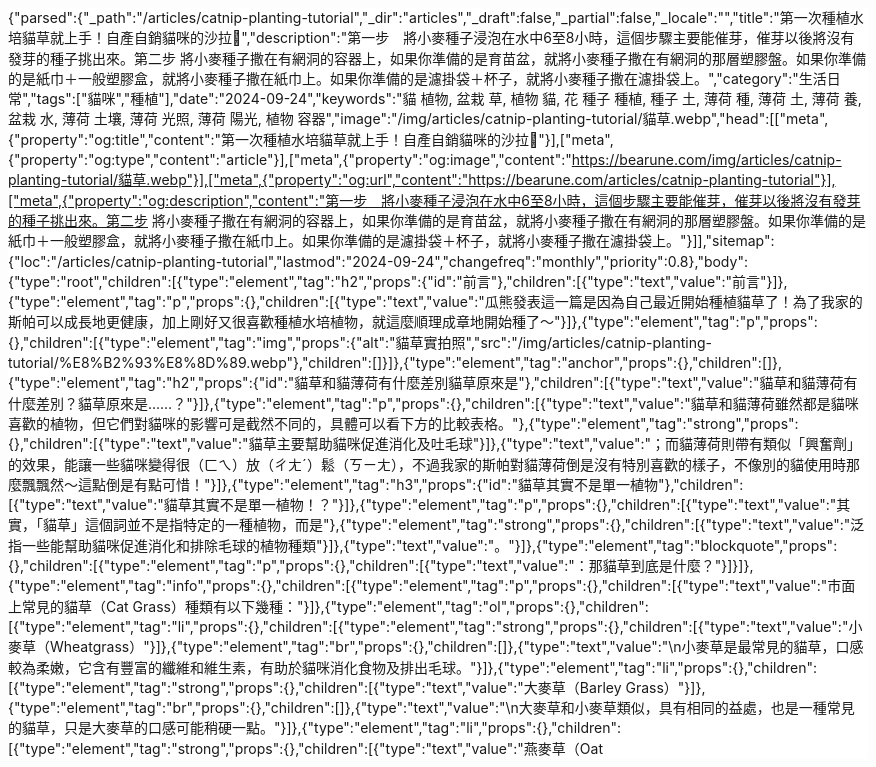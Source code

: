 {"parsed":{"_path":"/articles/catnip-planting-tutorial","_dir":"articles","_draft":false,"_partial":false,"_locale":"","title":"第一次種植水培貓草就上手！自產自銷貓咪的沙拉🌱","description":"第一步　將小麥種子浸泡在水中6至8小時，這個步驟主要能催芽，催芽以後將沒有發芽的種子挑出來。第二步 將小麥種子撒在有網洞的容器上，如果你準備的是育苗盆，就將小麥種子撒在有網洞的那層塑膠盤。如果你準備的是紙巾＋一般塑膠盒，就將小麥種子撒在紙巾上。如果你準備的是濾掛袋＋杯子，就將小麥種子撒在濾掛袋上。","category":"生活日常","tags":["貓咪","種植"],"date":"2024-09-24","keywords":"貓 植物, 盆栽 草, 植物 貓, 花 種子 種植, 種子 土, 薄荷 種, 薄荷 土, 薄荷 養, 盆栽 水, 薄荷 土壤, 薄荷 光照, 薄荷 陽光, 植物
容器","image":"/img/articles/catnip-planting-tutorial/貓草.webp","head":[["meta",{"property":"og:title","content":"第一次種植水培貓草就上手！自產自銷貓咪的沙拉🌱"}],["meta",{"property":"og:type","content":"article"}],["meta",{"property":"og:image","content":"https://bearune.com/img/articles/catnip-planting-tutorial/貓草.webp"}],["meta",{"property":"og:url","content":"https://bearune.com/articles/catnip-planting-tutorial"}],["meta",{"property":"og:description","content":"第一步　將小麥種子浸泡在水中6至8小時，這個步驟主要能催芽，催芽以後將沒有發芽的種子挑出來。第二步 將小麥種子撒在有網洞的容器上，如果你準備的是育苗盆，就將小麥種子撒在有網洞的那層塑膠盤。如果你準備的是紙巾＋一般塑膠盒，就將小麥種子撒在紙巾上。如果你準備的是濾掛袋＋杯子，就將小麥種子撒在濾掛袋上。"}]],"sitemap":{"loc":"/articles/catnip-planting-tutorial","lastmod":"2024-09-24","changefreq":"monthly","priority":0.8},"body":{"type":"root","children":[{"type":"element","tag":"h2","props":{"id":"前言"},"children":[{"type":"text","value":"前言"}]},{"type":"element","tag":"p","props":{},"children":[{"type":"text","value":"瓜熊發表這一篇是因為自己最近開始種植貓草了！為了我家的斯帕可以成長地更健康，加上剛好又很喜歡種植水培植物，就這麼順理成章地開始種了～"}]},{"type":"element","tag":"p","props":{},"children":[{"type":"element","tag":"img","props":{"alt":"貓草實拍照","src":"/img/articles/catnip-planting-tutorial/%E8%B2%93%E8%8D%89.webp"},"children":[]}]},{"type":"element","tag":"anchor","props":{},"children":[]},{"type":"element","tag":"h2","props":{"id":"貓草和貓薄荷有什麼差別貓草原來是"},"children":[{"type":"text","value":"貓草和貓薄荷有什麼差別？貓草原來是……？"}]},{"type":"element","tag":"p","props":{},"children":[{"type":"text","value":"貓草和貓薄荷雖然都是貓咪喜歡的植物，但它們對貓咪的影響可是截然不同的，具體可以看下方的比較表格。"},{"type":"element","tag":"strong","props":{},"children":[{"type":"text","value":"貓草主要幫助貓咪促進消化及吐毛球"}]},{"type":"text","value":"；而貓薄荷則帶有類似「興奮劑」的效果，能讓一些貓咪變得很（ㄈㄟ）放（ㄔㄤˊ）鬆（ㄎㄧㄤ），不過我家的斯帕對貓薄荷倒是沒有特別喜歡的樣子，不像別的貓使用時那麼飄飄然～這點倒是有點可惜！"}]},{"type":"element","tag":"h3","props":{"id":"貓草其實不是單一植物"},"children":[{"type":"text","value":"貓草其實不是單一植物！？"}]},{"type":"element","tag":"p","props":{},"children":[{"type":"text","value":"其實，「貓草」這個詞並不是指特定的一種植物，而是"},{"type":"element","tag":"strong","props":{},"children":[{"type":"text","value":"泛指一些能幫助貓咪促進消化和排除毛球的植物種類"}]},{"type":"text","value":"。"}]},{"type":"element","tag":"blockquote","props":{},"children":[{"type":"element","tag":"p","props":{},"children":[{"type":"text","value":"：那貓草到底是什麼？"}]}]},{"type":"element","tag":"info","props":{},"children":[{"type":"element","tag":"p","props":{},"children":[{"type":"text","value":"市面上常見的貓草（Cat Grass）種類有以下幾種："}]},{"type":"element","tag":"ol","props":{},"children":[{"type":"element","tag":"li","props":{},"children":[{"type":"element","tag":"strong","props":{},"children":[{"type":"text","value":"小麥草（Wheatgrass）"}]},{"type":"element","tag":"br","props":{},"children":[]},{"type":"text","value":"\n小麥草是最常見的貓草，口感較為柔嫩，它含有豐富的纖維和維生素，有助於貓咪消化食物及排出毛球。"}]},{"type":"element","tag":"li","props":{},"children":[{"type":"element","tag":"strong","props":{},"children":[{"type":"text","value":"大麥草（Barley Grass）"}]},{"type":"element","tag":"br","props":{},"children":[]},{"type":"text","value":"\n大麥草和小麥草類似，具有相同的益處，也是一種常見的貓草，只是大麥草的口感可能稍硬一點。"}]},{"type":"element","tag":"li","props":{},"children":[{"type":"element","tag":"strong","props":{},"children":[{"type":"text","value":"燕麥草（Oat
